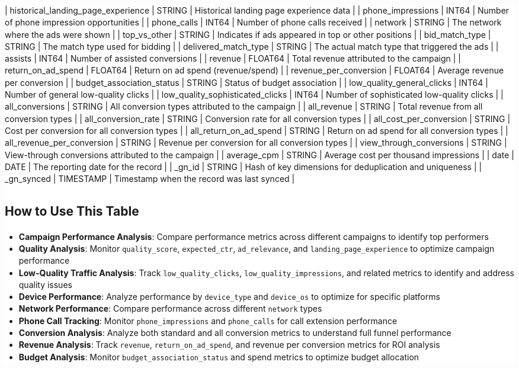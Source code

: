 | historical_landing_page_experience | STRING  | Historical landing page experience data                                     |
| phone_impressions                | INT64     | Number of phone impression opportunities                                    |
| phone_calls                      | INT64     | Number of phone calls received                                              |
| network                          | STRING    | The network where the ads were shown                                        |
| top_vs_other                     | STRING    | Indicates if ads appeared in top or other positions                         |
| bid_match_type                   | STRING    | The match type used for bidding                                             |
| delivered_match_type             | STRING    | The actual match type that triggered the ads                                |
| assists                          | INT64     | Number of assisted conversions                                              |
| revenue                          | FLOAT64   | Total revenue attributed to the campaign                                    |
| return_on_ad_spend               | FLOAT64   | Return on ad spend (revenue/spend)                                          |
| revenue_per_conversion           | FLOAT64   | Average revenue per conversion                                              |
| budget_association_status        | STRING    | Status of budget association                                                |
| low_quality_general_clicks       | INT64     | Number of general low-quality clicks                                        |
| low_quality_sophisticated_clicks | INT64     | Number of sophisticated low-quality clicks                                  |
| all_conversions                  | STRING    | All conversion types attributed to the campaign                             |
| all_revenue                      | STRING    | Total revenue from all conversion types                                     |
| all_conversion_rate              | STRING    | Conversion rate for all conversion types                                    |
| all_cost_per_conversion          | STRING    | Cost per conversion for all conversion types                                |
| all_return_on_ad_spend           | STRING    | Return on ad spend for all conversion types                                 |
| all_revenue_per_conversion       | STRING    | Revenue per conversion for all conversion types                             |
| view_through_conversions         | STRING    | View-through conversions attributed to the campaign                         |
| average_cpm                      | STRING    | Average cost per thousand impressions                                       |
| date                             | DATE      | The reporting date for the record                                           |
| _gn_id                           | STRING    | Hash of key dimensions for deduplication and uniqueness                     |
| _gn_synced                       | TIMESTAMP | Timestamp when the record was last synced                                   |

## How to Use This Table

- **Campaign Performance Analysis**: Compare performance metrics across different campaigns to identify top performers
- **Quality Analysis**: Monitor `quality_score`, `expected_ctr`, `ad_relevance`, and `landing_page_experience` to optimize campaign performance
- **Low-Quality Traffic Analysis**: Track `low_quality_clicks`, `low_quality_impressions`, and related metrics to identify and address quality issues
- **Device Performance**: Analyze performance by `device_type` and `device_os` to optimize for specific platforms
- **Network Performance**: Compare performance across different `network` types
- **Phone Call Tracking**: Monitor `phone_impressions` and `phone_calls` for call extension performance
- **Conversion Analysis**: Analyze both standard and all conversion metrics to understand full funnel performance
- **Revenue Analysis**: Track `revenue`, `return_on_ad_spend`, and revenue per conversion metrics for ROI analysis
- **Budget Analysis**: Monitor `budget_association_status` and spend metrics to optimize budget allocation
